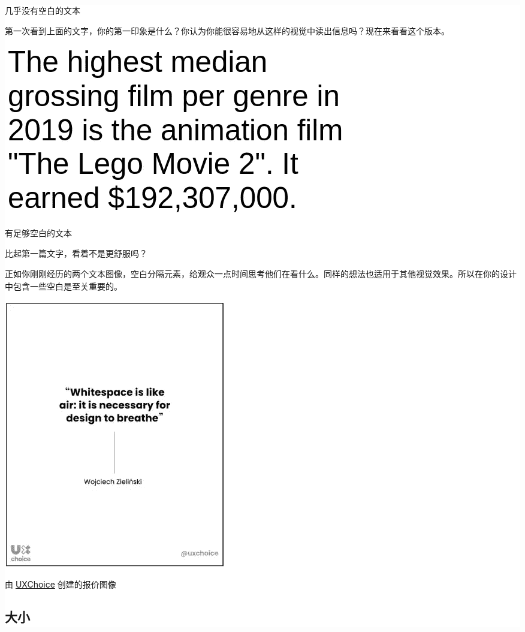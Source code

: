 几乎没有空白的文本

第一次看到上面的文字，你的第一印象是什么？你认为你能很容易地从这样的视觉中读出信息吗？现在来看看这个版本。

![](img/5b33f41c91a66a8b8a0baf7e0cb77a6d.png)

有足够空白的文本

比起第一篇文字，看着不是更舒服吗？

正如你刚刚经历的两个文本图像，空白分隔元素，给观众一点时间思考他们在看什么。同样的想法也适用于其他视觉效果。所以在你的设计中包含一些空白是至关重要的。

![](img/bb3a904ef72d001a1a821f857c276290.png)

由 [UXChoice](https://twitter.com/uxchoice/status/1242842624156790784?lang=ga) 创建的报价图像

## 大小
